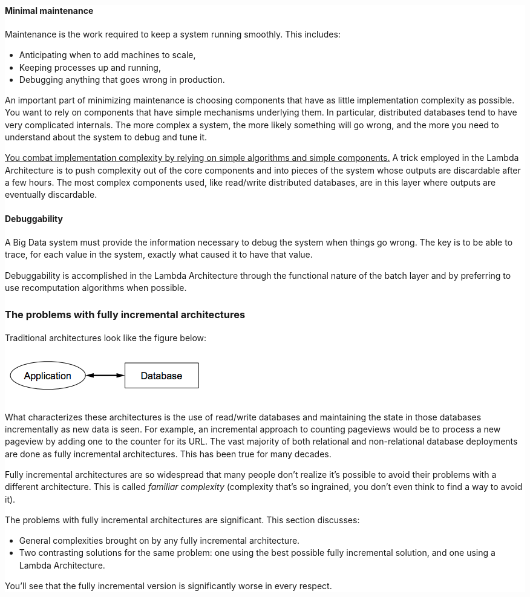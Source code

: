 #### Minimal maintenance

Maintenance is the work required to keep a system running smoothly. This includes:

* Anticipating when to add machines to scale,
* Keeping processes up and running,
* Debugging anything that goes wrong in production.

An important part of minimizing maintenance is choosing components that have as little implementation complexity as possible. You want to rely on components that have simple mechanisms underlying them. In particular, distributed databases tend to have very complicated internals. The more complex a system, the more likely something will go wrong, and the more you need to understand about the system to debug and tune it.

<u>You combat implementation complexity by relying on simple algorithms and simple components.</u> A trick employed in the Lambda Architecture is to push complexity out of the core components and into pieces of the system whose outputs are discardable after a few hours. The most complex components used, like read/write distributed databases, are in this layer where outputs are eventually discardable.

#### Debuggability

A Big Data system must provide the information necessary to debug the system when things go wrong. The key is to be able to trace, for each value in the system, exactly what caused it to have that value.

Debuggability is accomplished in the Lambda Architecture through the functional nature of the batch layer and by preferring to use recomputation algorithms when possible.

### The problems with fully incremental architectures

Traditional architectures look like the figure below:

[![Figure 1.3 Fully incremental architecture](figure_1.3.png)](figure_1.3.png "Figure 1.3 Fully incremental architecture")

What characterizes these architectures is the use of read/write databases and maintaining the state in those databases incrementally as new data is seen. For example, an incremental approach to counting pageviews would be to process a new pageview by adding one to the counter for its URL. The vast majority of both relational and non-relational database deployments are done as fully incremental architectures. This has been true for many decades.

Fully incremental architectures are so widespread that many people don’t realize it’s possible to avoid their problems with a different architecture.  This is called *familiar complexity* (complexity that’s so ingrained, you don’t even think to find a way to avoid it).

The problems with fully incremental architectures are significant. This section discusses:

* General complexities brought on by any fully incremental architecture.
* Two contrasting solutions for the same problem: one using the best possible fully incremental solution, and one using a Lambda Architecture.

You’ll see that the fully incremental version is significantly worse in every respect.
